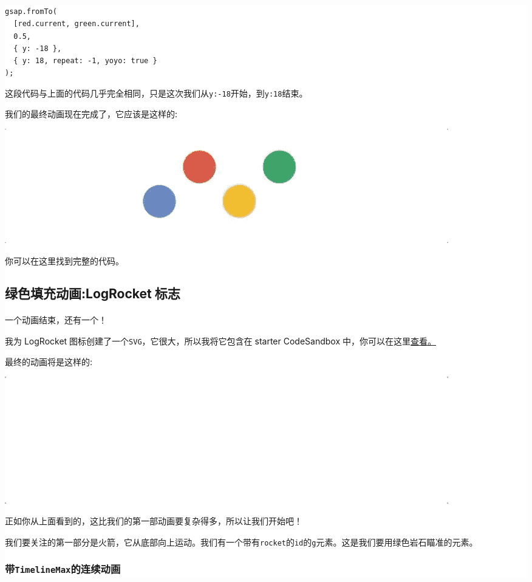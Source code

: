 ```
gsap.fromTo(
  [red.current, green.current],
  0.5,
  { y: -18 },
  { y: 18, repeat: -1, yoyo: true }
);

```

这段代码与上面的代码几乎完全相同，只是这次我们从`y:-18`开始，到`y:18`结束。

我们的最终动画现在完成了，它应该是这样的:

![Our completed animated loader](img/4bc2499311d1b446d5902f8739b065dd.png)

你可以在这里找到完整的代码。

## 绿色填充动画:LogRocket 标志

一个动画结束，还有一个！

我为 LogRocket 图标创建了一个`SVG`，它很大，所以我将它包含在 starter CodeSandbox 中，你可以在这里[查看。](https://codesandbox.io/s/starter-logrocket-animation-forked-pvuhs?file=/src/index.js)

最终的动画将是这样的:

![The goal animation for our LogRocket logo example](img/31f81a3f7511e8ceb8c6148631750c70.png)

正如你从上面看到的，这比我们的第一部动画要复杂得多，所以让我们开始吧！

我们要关注的第一部分是火箭，它从底部向上运动。我们有一个带有`rocket`的`id`的`g`元素。这是我们要用绿色岩石瞄准的元素。

### 带`TimelineMax`的连续动画
